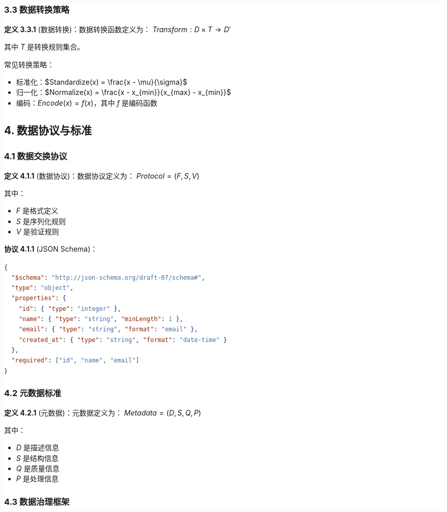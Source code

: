 ### 3.3 数据转换策略

**定义 3.3.1** (数据转换)：数据转换函数定义为：
$Transform: D \times T \rightarrow D'$

其中 $T$ 是转换规则集合。

常见转换策略：

- 标准化：$Standardize(x) = \frac{x - \mu}{\sigma}$
- 归一化：$Normalize(x) = \frac{x - x_{min}}{x_{max} - x_{min}}$
- 编码：$Encode(x) = f(x)$，其中 $f$ 是编码函数

## 4. 数据协议与标准

### 4.1 数据交换协议

**定义 4.1.1** (数据协议)：数据协议定义为：
$Protocol = (F, S, V)$

其中：

- $F$ 是格式定义
- $S$ 是序列化规则
- $V$ 是验证规则

**协议 4.1.1** (JSON Schema)：

```json
{
  "$schema": "http://json-schema.org/draft-07/schema#",
  "type": "object",
  "properties": {
    "id": { "type": "integer" },
    "name": { "type": "string", "minLength": 1 },
    "email": { "type": "string", "format": "email" },
    "created_at": { "type": "string", "format": "date-time" }
  },
  "required": ["id", "name", "email"]
}
```

### 4.2 元数据标准

**定义 4.2.1** (元数据)：元数据定义为：
$Metadata = (D, S, Q, P)$

其中：

- $D$ 是描述信息
- $S$ 是结构信息
- $Q$ 是质量信息
- $P$ 是处理信息

### 4.3 数据治理框架
